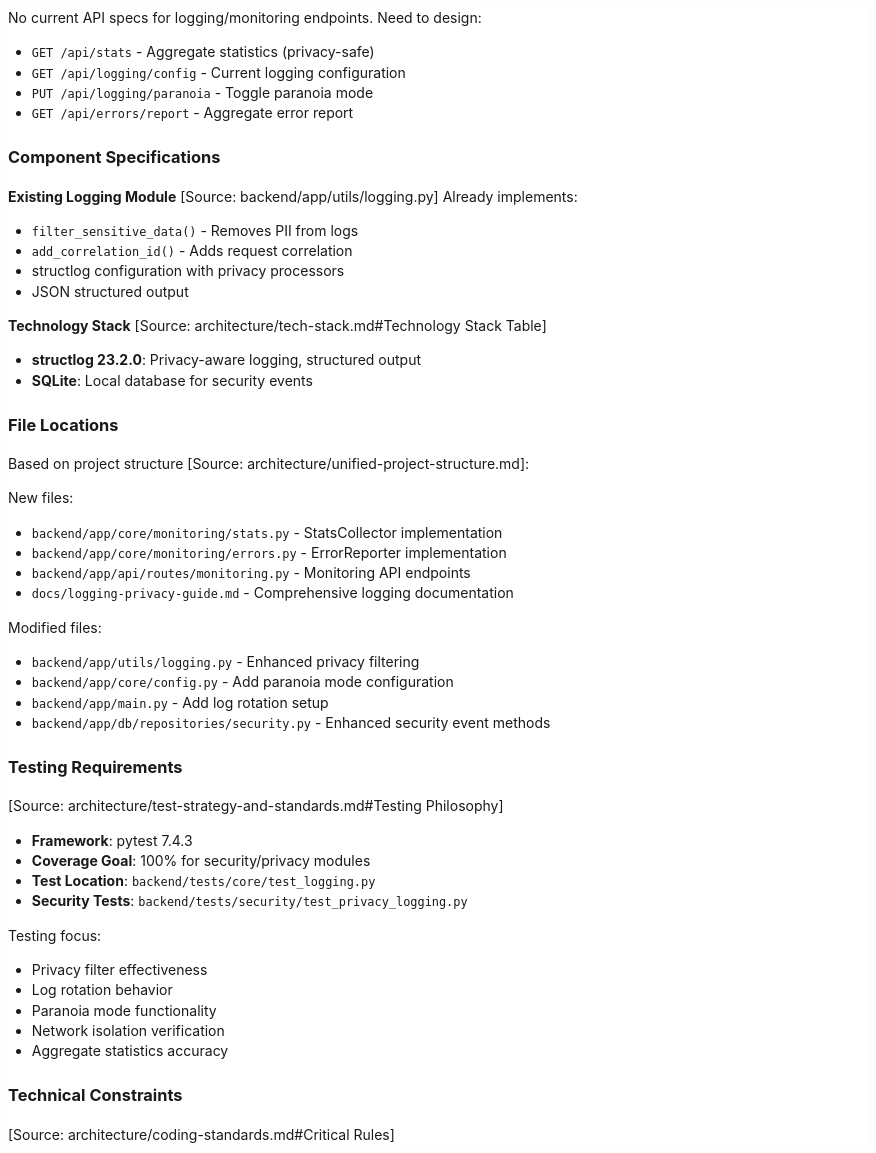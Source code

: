 No current API specs for logging/monitoring endpoints. Need to design:
- `GET /api/stats` - Aggregate statistics (privacy-safe)
- `GET /api/logging/config` - Current logging configuration
- `PUT /api/logging/paranoia` - Toggle paranoia mode
- `GET /api/errors/report` - Aggregate error report

### Component Specifications

**Existing Logging Module** [Source: backend/app/utils/logging.py]
Already implements:
- `filter_sensitive_data()` - Removes PII from logs
- `add_correlation_id()` - Adds request correlation
- structlog configuration with privacy processors
- JSON structured output

**Technology Stack** [Source: architecture/tech-stack.md#Technology Stack Table]
- **structlog 23.2.0**: Privacy-aware logging, structured output
- **SQLite**: Local database for security events

### File Locations

Based on project structure [Source: architecture/unified-project-structure.md]:

New files:
- `backend/app/core/monitoring/stats.py` - StatsCollector implementation
- `backend/app/core/monitoring/errors.py` - ErrorReporter implementation
- `backend/app/api/routes/monitoring.py` - Monitoring API endpoints
- `docs/logging-privacy-guide.md` - Comprehensive logging documentation

Modified files:
- `backend/app/utils/logging.py` - Enhanced privacy filtering
- `backend/app/core/config.py` - Add paranoia mode configuration
- `backend/app/main.py` - Add log rotation setup
- `backend/app/db/repositories/security.py` - Enhanced security event methods

### Testing Requirements

[Source: architecture/test-strategy-and-standards.md#Testing Philosophy]

- **Framework**: pytest 7.4.3
- **Coverage Goal**: 100% for security/privacy modules
- **Test Location**: `backend/tests/core/test_logging.py`
- **Security Tests**: `backend/tests/security/test_privacy_logging.py`

Testing focus:
- Privacy filter effectiveness
- Log rotation behavior
- Paranoia mode functionality
- Network isolation verification
- Aggregate statistics accuracy

### Technical Constraints

[Source: architecture/coding-standards.md#Critical Rules]
